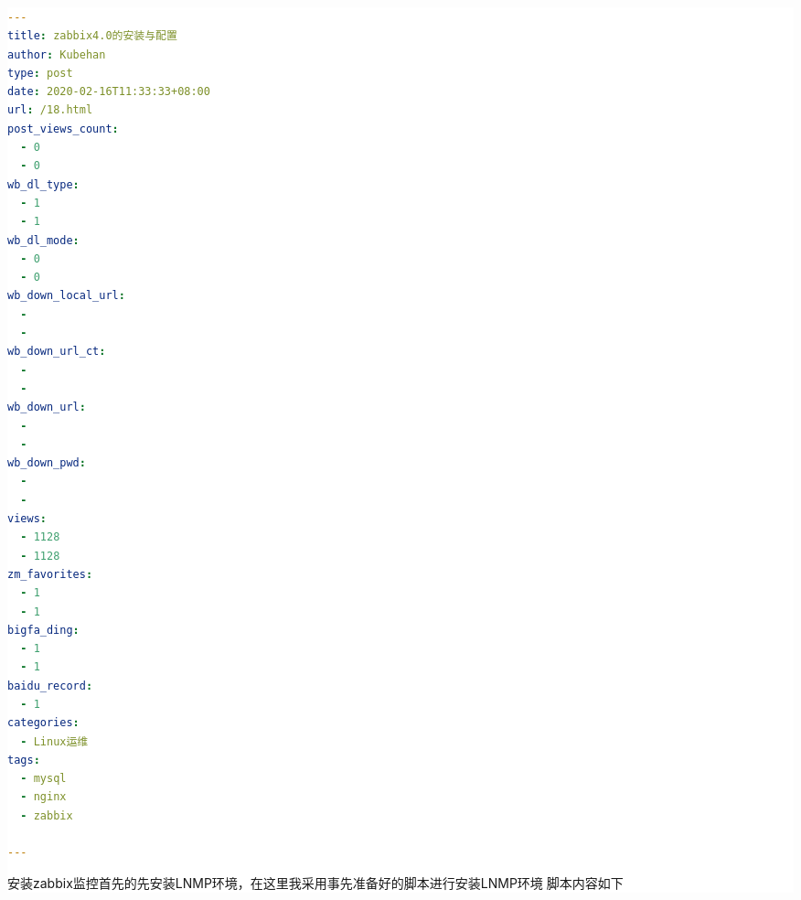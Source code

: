 ```yaml
---
title: zabbix4.0的安装与配置
author: Kubehan
type: post
date: 2020-02-16T11:33:33+08:00
url: /18.html
post_views_count:
  - 0
  - 0
wb_dl_type:
  - 1
  - 1
wb_dl_mode:
  - 0
  - 0
wb_down_local_url:
  - 
  - 
wb_down_url_ct:
  - 
  - 
wb_down_url:
  - 
  - 
wb_down_pwd:
  - 
  - 
views:
  - 1128
  - 1128
zm_favorites:
  - 1
  - 1
bigfa_ding:
  - 1
  - 1
baidu_record:
  - 1
categories:
  - Linux运维
tags:
  - mysql
  - nginx
  - zabbix

---
```



安装zabbix监控首先的先安装LNMP环境，在这里我采用事先准备好的脚本进行安装LNMP环境 脚本内容如下

